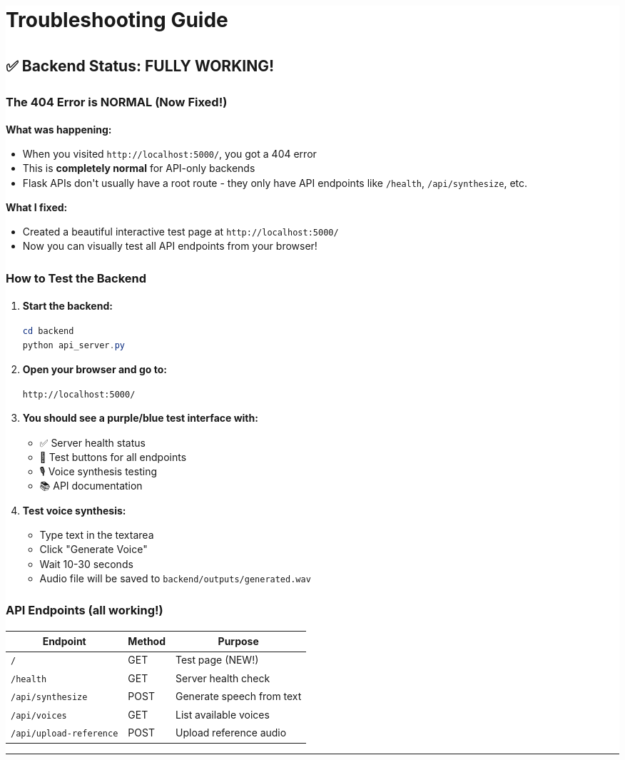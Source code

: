 # Troubleshooting Guide

## ✅ Backend Status: **FULLY WORKING!**

### The 404 Error is NORMAL (Now Fixed!)

**What was happening:**
- When you visited `http://localhost:5000/`, you got a 404 error
- This is **completely normal** for API-only backends
- Flask APIs don't usually have a root route - they only have API endpoints like `/health`, `/api/synthesize`, etc.

**What I fixed:**
- Created a beautiful interactive test page at `http://localhost:5000/`
- Now you can visually test all API endpoints from your browser!

### How to Test the Backend

1. **Start the backend:**
   ```powershell
   cd backend
   python api_server.py
   ```

2. **Open your browser and go to:**
   ```
   http://localhost:5000/
   ```

3. **You should see a purple/blue test interface with:**
   - ✅ Server health status
   - 🧪 Test buttons for all endpoints
   - 🎙️ Voice synthesis testing
   - 📚 API documentation

4. **Test voice synthesis:**
   - Type text in the textarea
   - Click "Generate Voice"
   - Wait 10-30 seconds
   - Audio file will be saved to `backend/outputs/generated.wav`

### API Endpoints (all working!)

| Endpoint | Method | Purpose |
|----------|--------|---------|
| `/` | GET | Test page (NEW!) |
| `/health` | GET | Server health check |
| `/api/synthesize` | POST | Generate speech from text |
| `/api/voices` | GET | List available voices |
| `/api/upload-reference` | POST | Upload reference audio |

---